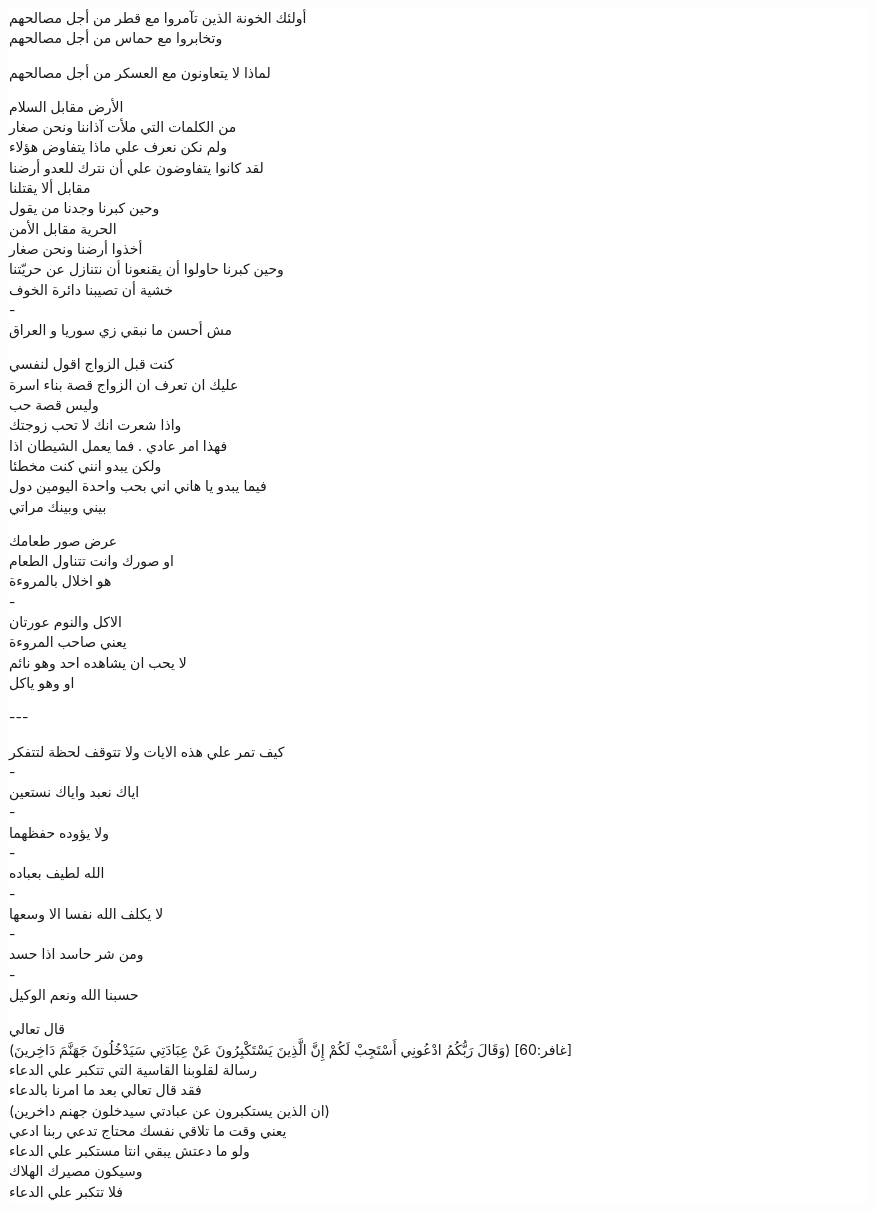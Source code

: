أولئك الخونة الذين تآمروا مع قطر من أجل مصالحهم\
وتخابروا مع حماس من أجل مصالحهم

لماذا لا يتعاونون مع العسكر من أجل مصالحهم

الأرض مقابل السلام\
من الكلمات التي ملأت آذاننا ونحن صغار\
ولم نكن نعرف علي ماذا يتفاوض هؤلاء\
لقد كانوا يتفاوضون علي أن نترك للعدو أرضنا\
مقابل ألا يقتلنا\
وحين كبرنا وجدنا من يقول\
الحرية مقابل الأمن\
أخذوا أرضنا ونحن صغار\
وحين كبرنا حاولوا أن يقنعونا أن نتنازل عن حريّتنا\
خشية أن تصيبنا دائرة الخوف\
-\
مش أحسن ما نبقي زي سوريا و العراق

كنت قبل الزواج اقول لنفسي\
عليك ان تعرف ان الزواج قصة بناء اسرة\
وليس قصة حب\
واذا شعرت انك لا تحب زوجتك\
فهذا امر عادي . فما يعمل الشيطان اذا\
ولكن يبدو انني كنت مخطئا\
فيما يبدو يا هاني اني بحب واحدة اليومين دول\
بيني وبينك مراتي

عرض صور طعامك\
او صورك وانت تتناول الطعام\
هو اخلال بالمروءة\
-\
الاكل والنوم عورتان\
يعني صاحب المروءة\
لا يحب ان يشاهده احد وهو نائم\
او وهو ياكل

\-\--

كيف تمر علي هذه الايات ولا تتوقف لحظة لتتفكر\
-\
اياك نعبد واياك نستعين\
-\
ولا يؤوده حفظهما\
-\
الله لطيف بعباده\
-\
لا يكلف الله نفسا الا وسعها\
-\
ومن شر حاسد اذا حسد\
-\
حسبنا الله ونعم الوكيل

قال تعالي\
(وَقَالَ رَبُّكُمُ ادْعُونِي أَسْتَجِبْ لَكُمْ إِنَّ الَّذِينَ يَسْتَكْبِرُونَ عَنْ عِبَادَتِي
سَيَدْخُلُونَ جَهَنَّمَ دَاخِرينَ) \[غافر:60\]\
رسالة لقلوبنا القاسية التي تتكبر علي الدعاء\
فقد قال تعالي بعد ما امرنا بالدعاء\
(ان الذين يستكبرون عن عبادتي سيدخلون جهنم
داخرين)\
يعني وقت ما تلاقي نفسك محتاج تدعي ربنا ادعي\
ولو ما دعتش يبقي انتا مستكبر علي الدعاء\
وسيكون مصيرك الهلاك\
فلا تتكبر علي الدعاء
